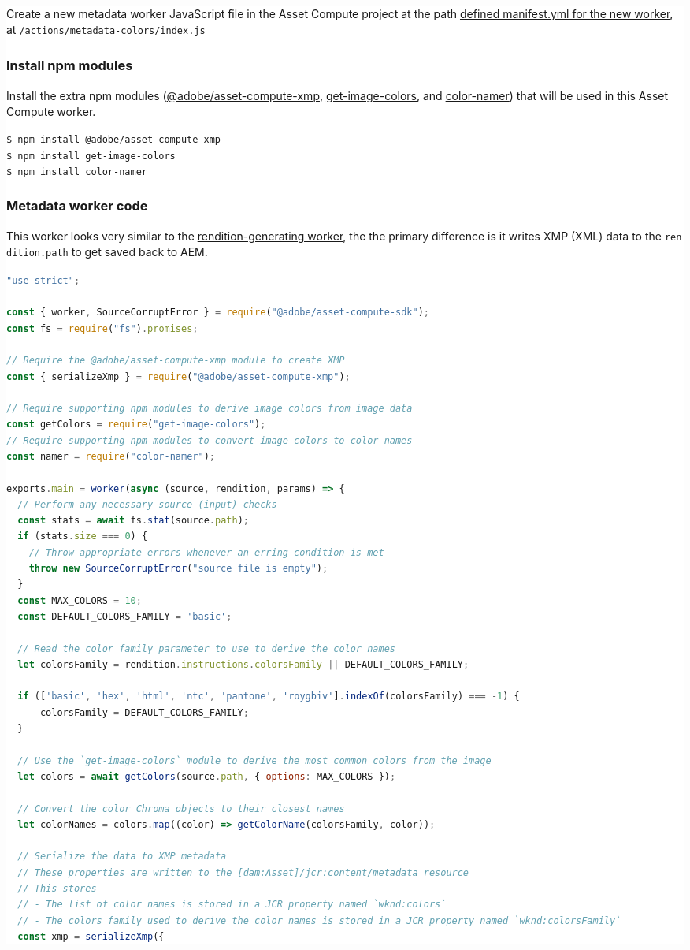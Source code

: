 Create a new metadata worker JavaScript file in the Asset Compute project at the path [defined manifest.yml for the new worker](#manifest), at `/actions/metadata-colors/index.js`

### Install npm modules

Install the extra npm modules ([@adobe/asset-compute-xmp](https://www.npmjs.com/package/@adobe/asset-compute-xmp?activeTab=versions), [get-image-colors](https://www.npmjs.com/package/get-image-colors), and [color-namer](https://www.npmjs.com/package/color-namer)) that will be used in this Asset Compute worker.

```
$ npm install @adobe/asset-compute-xmp
$ npm install get-image-colors
$ npm install color-namer
```

### Metadata worker code

This worker looks very similar to the [rendition-generating worker](../develop/worker.md), the the primary difference is it writes XMP (XML) data to the `rendition.path` to get saved back to AEM.


```javascript
"use strict";

const { worker, SourceCorruptError } = require("@adobe/asset-compute-sdk");
const fs = require("fs").promises;

// Require the @adobe/asset-compute-xmp module to create XMP 
const { serializeXmp } = require("@adobe/asset-compute-xmp");

// Require supporting npm modules to derive image colors from image data
const getColors = require("get-image-colors");
// Require supporting npm modules to convert image colors to color names
const namer = require("color-namer");

exports.main = worker(async (source, rendition, params) => {
  // Perform any necessary source (input) checks
  const stats = await fs.stat(source.path);
  if (stats.size === 0) {
    // Throw appropriate errors whenever an erring condition is met
    throw new SourceCorruptError("source file is empty");
  }
  const MAX_COLORS = 10;
  const DEFAULT_COLORS_FAMILY = 'basic';

  // Read the color family parameter to use to derive the color names
  let colorsFamily = rendition.instructions.colorsFamily || DEFAULT_COLORS_FAMILY;

  if (['basic', 'hex', 'html', 'ntc', 'pantone', 'roygbiv'].indexOf(colorsFamily) === -1) { 
      colorsFamily = DEFAULT_COLORS_FAMILY;
  }
  
  // Use the `get-image-colors` module to derive the most common colors from the image
  let colors = await getColors(source.path, { options: MAX_COLORS });

  // Convert the color Chroma objects to their closest names
  let colorNames = colors.map((color) => getColorName(colorsFamily, color));

  // Serialize the data to XMP metadata
  // These properties are written to the [dam:Asset]/jcr:content/metadata resource
  // This stores
  // - The list of color names is stored in a JCR property named `wknd:colors`
  // - The colors family used to derive the color names is stored in a JCR property named `wknd:colorsFamily`
  const xmp = serializeXmp({
```